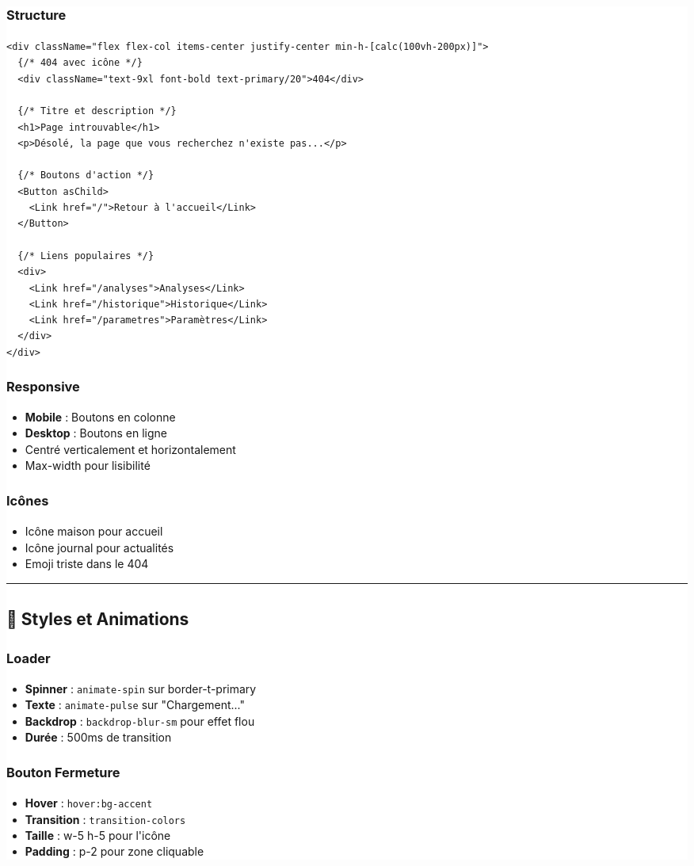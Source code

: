 ### Structure
```tsx
<div className="flex flex-col items-center justify-center min-h-[calc(100vh-200px)]">
  {/* 404 avec icône */}
  <div className="text-9xl font-bold text-primary/20">404</div>
  
  {/* Titre et description */}
  <h1>Page introuvable</h1>
  <p>Désolé, la page que vous recherchez n'existe pas...</p>
  
  {/* Boutons d'action */}
  <Button asChild>
    <Link href="/">Retour à l'accueil</Link>
  </Button>
  
  {/* Liens populaires */}
  <div>
    <Link href="/analyses">Analyses</Link>
    <Link href="/historique">Historique</Link>
    <Link href="/parametres">Paramètres</Link>
  </div>
</div>
```

### Responsive
- **Mobile** : Boutons en colonne
- **Desktop** : Boutons en ligne
- Centré verticalement et horizontalement
- Max-width pour lisibilité

### Icônes
- Icône maison pour accueil
- Icône journal pour actualités
- Emoji triste dans le 404

---

## 🎨 Styles et Animations

### Loader
- **Spinner** : `animate-spin` sur border-t-primary
- **Texte** : `animate-pulse` sur "Chargement..."
- **Backdrop** : `backdrop-blur-sm` pour effet flou
- **Durée** : 500ms de transition

### Bouton Fermeture
- **Hover** : `hover:bg-accent`
- **Transition** : `transition-colors`
- **Taille** : w-5 h-5 pour l'icône
- **Padding** : p-2 pour zone cliquable
